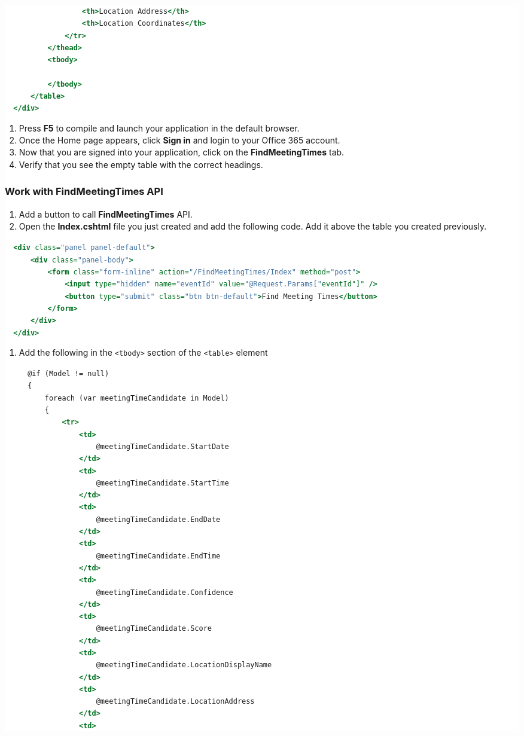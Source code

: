   ```asp
					<th>Location Address</th>
					<th>Location Coordinates</th>
				</tr>
			</thead>
			<tbody>
           
			</tbody>
		</table>
	</div>
  ```

1. Press **F5** to compile and launch your application in the default browser.
  1. Once the Home page appears, click **Sign in** and login to your Office 365 account.
  1. Now that you are signed into your application, click on the **FindMeetingTimes** tab. 
  1. Verify that you see the empty table with the correct headings. 
   

### Work with FindMeetingTimes API 

1. Add a button to call **FindMeetingTimes** API.
  1. Open the **Index.cshtml** file you just created and add the following code. Add it above the table you created previously. 

  ```asp
	<div class="panel panel-default">
		<div class="panel-body">
			<form class="form-inline" action="/FindMeetingTimes/Index" method="post">
				<input type="hidden" name="eventId" value="@Request.Params["eventId"]" />
				<button type="submit" class="btn btn-default">Find Meeting Times</button>
			</form>
		</div>
	</div>
  ```
  1. Add the following in the `<tbody>` section of the `<table>` element
	  ```asp
		@if (Model != null)
		{
			foreach (var meetingTimeCandidate in Model)
			{
				<tr>
					<td>
						@meetingTimeCandidate.StartDate
					</td>
					<td>
						@meetingTimeCandidate.StartTime
					</td>                        
					<td>
						@meetingTimeCandidate.EndDate
					</td>
					<td>
						@meetingTimeCandidate.EndTime
					</td>                 
					<td>
						@meetingTimeCandidate.Confidence
					</td>
					<td>
						@meetingTimeCandidate.Score
					</td>
					<td>
						@meetingTimeCandidate.LocationDisplayName
					</td>
					<td>
						@meetingTimeCandidate.LocationAddress
					</td>            
					<td>